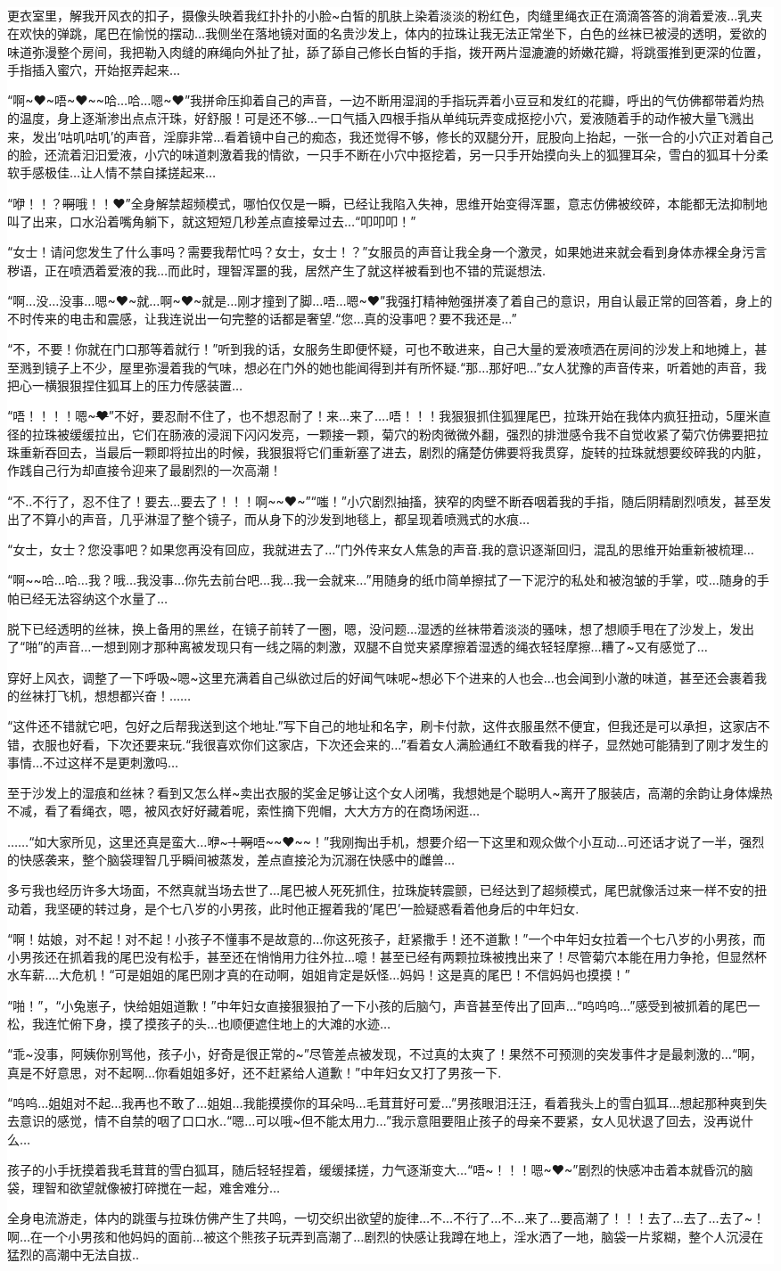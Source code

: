 更衣室里，解我开风衣的扣子，摄像头映着我红扑扑的小脸~白皙的肌肤上染着淡淡的粉红色，肉缝里绳衣正在滴滴答答的淌着爱液…乳夹在欢快的弹跳，尾巴在愉悦的摆动…我侧坐在落地镜对面的名贵沙发上，体内的拉珠让我无法正常坐下，白色的丝袜已被浸的透明，爱欲的味道弥漫整个房间，我把勒入肉缝的麻绳向外扯了扯，舔了舔自己修长白皙的手指，拨开两片湿漉漉的娇嫩花瓣，将跳蛋推到更深的位置，手指插入蜜穴，开始抠弄起来…

“啊~❤~唔~❤~~哈…哈…嗯~❤”我拼命压抑着自己的声音，一边不断用湿润的手指玩弄着小豆豆和发红的花瓣，呼出的气仿佛都带着灼热的温度，身上逐渐渗出点点汗珠，好舒服！可是还不够…一口气插入四根手指从单纯玩弄变成抠挖小穴，爱液随着手的动作被大量飞溅出来，发出‘咕叽咕叽’的声音，淫靡非常…看着镜中自己的痴态，我还觉得不够，修长的双腿分开，屁股向上抬起，一张一合的小穴正对着自己的脸，还流着汩汩爱液，小穴的味道刺激着我的情欲，一只手不断在小穴中抠挖着，另一只手开始摸向头上的狐狸耳朵，雪白的狐耳十分柔软手感极佳…让人情不禁自揉搓起来…

“咿！！？~~啊~~哦！！❤”全身解禁超频模式，哪怕仅仅是一瞬，已经让我陷入失神，思维开始变得浑噩，意志仿佛被绞碎，本能都无法抑制地叫了出来，口水沿着嘴角躺下，就这短短几秒差点直接晕过去…“叩叩叩！”

“女士！请问您发生了什么事吗？需要我帮忙吗？女士，女士！？”女服员的声音让我全身一个激灵，如果她进来就会看到身体赤裸全身污言秽语，正在喷洒着爱液的我…而此时，理智浑噩的我，居然产生了就这样被看到也不错的荒诞想法.

“啊…没…没事…嗯~❤~就…啊~❤~就是…刚才撞到了脚…唔…嗯~❤”我强打精神勉强拼凑了着自己的意识，用自认最正常的回答着，身上的不时传来的电击和震感，让我连说出一句完整的话都是奢望.“您…真的没事吧？要不我还是…”

“不，不要！你就在门口那等着就行！”听到我的话，女服务生即便怀疑，可也不敢进来，自己大量的爱液喷洒在房间的沙发上和地摊上，甚至溅到镜子上不少，屋里弥漫着我的气味，想必在门外的她也能闻得到并有所怀疑.“那…那好吧…”女人犹豫的声音传来，听着她的声音，我把心一横狠狠捏住狐耳上的压力传感装置…

“唔！！！！嗯~~~❤~~”不好，要忍耐不住了，也不想忍耐了！来…来了….唔！！！我狠狠抓住狐狸尾巴，拉珠开始在我体内疯狂扭动，5厘米直径的拉珠被缓缓拉出，它们在肠液的浸润下闪闪发亮，一颗接一颗，菊穴的粉肉微微外翻，强烈的排泄感令我不自觉收紧了菊穴仿佛要把拉珠重新吞回去，当最后一颗即将拉出的时候，我狠狠将它们重新塞了进去，剧烈的痛楚仿佛要将我贯穿，旋转的拉珠就想要绞碎我的内脏，作践自己行为却直接令迎来了最剧烈的一次高潮！

“不..不行了，忍不住了！要去…要去了！！！啊~~❤~”“嗤！”小穴剧烈抽搐，狭窄的肉壁不断吞咽着我的手指，随后阴精剧烈喷发，甚至发出了不算小的声音，几乎淋湿了整个镜子，而从身下的沙发到地毯上，都呈现着喷溅式的水痕…

“女士，女士？您没事吧？如果您再没有回应，我就进去了…”门外传来女人焦急的声音.我的意识逐渐回归，混乱的思维开始重新被梳理…

“啊~~哈…哈…我？哦…我没事…你先去前台吧…我…我一会就来…”用随身的纸巾简单擦拭了一下泥泞的私处和被泡皱的手掌，哎…随身的手帕已经无法容纳这个水量了…

脱下已经透明的丝袜，换上备用的黑丝，在镜子前转了一圈，嗯，没问题…湿透的丝袜带着淡淡的骚味，想了想顺手甩在了沙发上，发出了“啪”的声音…一想到刚才那种离被发现只有一线之隔的刺激，双腿不自觉夹紧摩擦着湿透的绳衣轻轻摩擦…糟了~又有感觉了…

穿好上风衣，调整了一下呼吸~嗯~这里充满着自己纵欲过后的好闻气味呢~想必下个进来的人也会…也会闻到小澈的味道，甚至还会裹着我的丝袜打飞机，想想都兴奋！……

“这件还不错就它吧，包好之后帮我送到这个地址.”写下自己的地址和名字，刷卡付款，这件衣服虽然不便宜，但我还是可以承担，这家店不错，衣服也好看，下次还要来玩.“我很喜欢你们这家店，下次还会来的…”看着女人满脸通红不敢看我的样子，显然她可能猜到了刚才发生的事情…不过这样不是更刺激吗…

至于沙发上的湿痕和丝袜？看到又怎么样~卖出衣服的奖金足够让这个女人闭嘴，我想她是个聪明人~离开了服装店，高潮的余韵让身体燥热不减，看了看绳衣，嗯，被风衣好好藏着呢，索性摘下兜帽，大大方方的在商场闲逛…

……“如大家所见，这里还真是蛮大…咿~~~！啊~~唔~~❤~~！”我刚掏出手机，想要介绍一下这里和观众做个小互动…可还话才说了一半，强烈的快感袭来，整个脑袋理智几乎瞬间被蒸发，差点直接沦为沉溺在快感中的雌兽…

多亏我也经历许多大场面，不然真就当场去世了…尾巴被人死死抓住，拉珠旋转震颤，已经达到了超频模式，尾巴就像活过来一样不安的扭动着，我坚硬的转过身，是个七八岁的小男孩，此时他正握着我的‘尾巴’一脸疑惑看着他身后的中年妇女.

“啊！姑娘，对不起！对不起！小孩子不懂事不是故意的…你这死孩子，赶紧撒手！还不道歉！”一个中年妇女拉着一个七八岁的小男孩，而小男孩还在抓着我的尾巴没有松手，甚至还在悄悄用力往外拉…噫！甚至已经有两颗拉珠被拽出来了！尽管菊穴本能在用力争抢，但显然杯水车薪….大危机！“可是姐姐的尾巴刚才真的在动啊，姐姐肯定是妖怪…妈妈！这是真的尾巴！不信妈妈也摸摸！”

“啪！”，“小兔崽子，快给姐姐道歉！”中年妇女直接狠狠拍了一下小孩的后脑勺，声音甚至传出了回声…“呜呜呜…”感受到被抓着的尾巴一松，我连忙俯下身，摸了摸孩子的头…也顺便遮住地上的大滩的水迹…

“乖~没事，阿姨你别骂他，孩子小，好奇是很正常的~”尽管差点被发现，不过真的太爽了！果然不可预测的突发事件才是最刺激的…“啊，真是不好意思，对不起啊…你看姐姐多好，还不赶紧给人道歉！”中年妇女又打了男孩一下.

“呜呜…姐姐对不起…我再也不敢了…姐姐…我能摸摸你的耳朵吗…毛茸茸好可爱…”男孩眼泪汪汪，看着我头上的雪白狐耳…想起那种爽到失去意识的感觉，情不自禁的咽了口口水..“嗯…可以哦~但不能太用力…”我示意阻要阻止孩子的母亲不要紧，女人见状退了回去，没再说什么…

孩子的小手抚摸着我毛茸茸的雪白狐耳，随后轻轻捏着，缓缓揉搓，力气逐渐变大…“唔~！！！嗯~❤~”剧烈的快感冲击着本就昏沉的脑袋，理智和欲望就像被打碎搅在一起，难舍难分…

全身电流游走，体内的跳蛋与拉珠仿佛产生了共鸣，一切交织出欲望的旋律…不…不行了…不…来了…要高潮了！！！去了…去了…去了~！啊…在一个小男孩和他妈妈的面前…被这个熊孩子玩弄到高潮了…剧烈的快感让我蹲在地上，淫水洒了一地，脑袋一片浆糊，整个人沉浸在猛烈的高潮中无法自拔..
